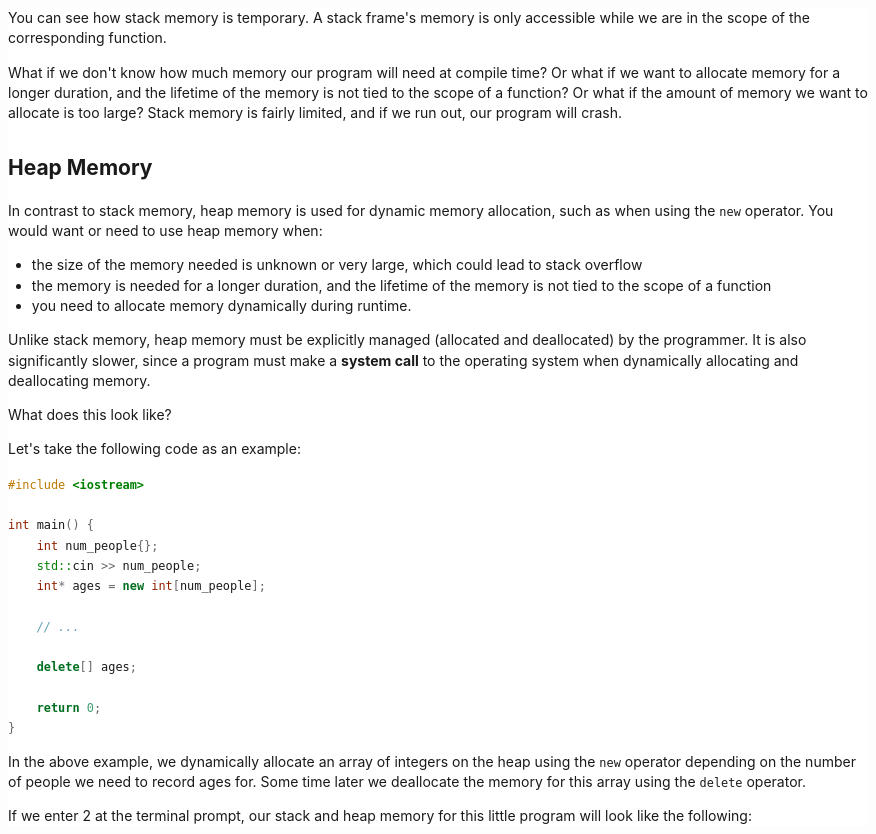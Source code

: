 You can see how stack memory is temporary. A stack frame's memory is only accessible while we are in the scope of the corresponding function.

What if we don't know how much memory our program will need at compile time? Or what if we want to allocate memory for a longer duration, and the lifetime of the memory is not tied to the scope of a function? Or what if the amount of memory we want to allocate is too large? Stack memory is fairly limited, and if we run out, our program will crash.

## Heap Memory
In contrast to stack memory, heap memory is used for dynamic memory allocation, such as when using the `new` operator. You would want or need to use heap memory when:
- the size of the memory needed is unknown or very large, which could lead to stack overflow
- the memory is needed for a longer duration, and the lifetime of the memory is not tied to the scope of a function
- you need to allocate memory dynamically during runtime.

Unlike stack memory, heap memory must be explicitly managed (allocated and deallocated) by the programmer. It is also significantly slower, since a program must make a **system call** to the operating system when dynamically allocating and deallocating memory.

What does this look like?

Let's take the following code as an example:

```cpp
#include <iostream>

int main() {
    int num_people{};
    std::cin >> num_people;
    int* ages = new int[num_people];

    // ...

    delete[] ages;

    return 0;
}
```

In the above example, we dynamically allocate an array of integers on the heap using the `new` operator depending on the number of people we need to record ages for. Some time later we deallocate the memory for this array using the `delete` operator.

If we enter 2 at the terminal prompt, our stack and heap memory for this little program will look like the following:
